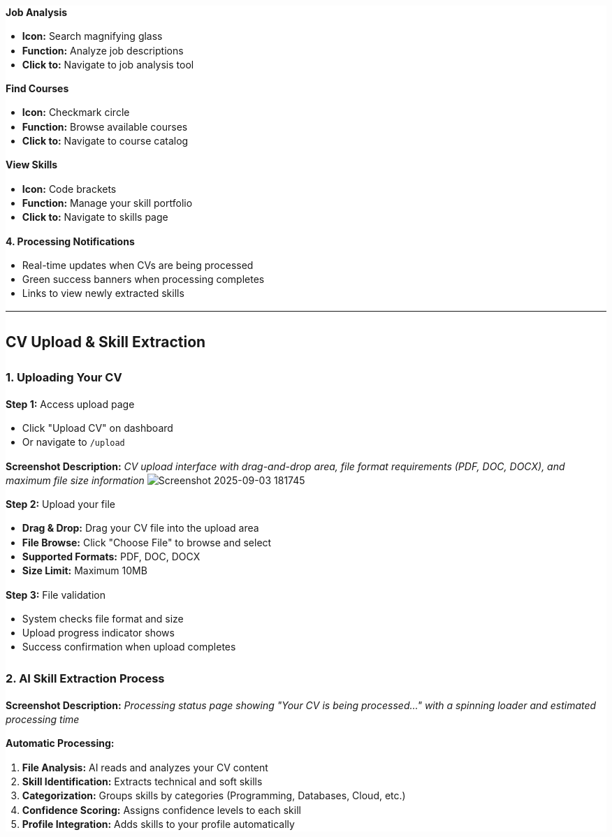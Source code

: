 **Job Analysis** 
- **Icon:** Search magnifying glass
- **Function:** Analyze job descriptions
- **Click to:** Navigate to job analysis tool

**Find Courses**
- **Icon:** Checkmark circle
- **Function:** Browse available courses
- **Click to:** Navigate to course catalog

**View Skills**
- **Icon:** Code brackets
- **Function:** Manage your skill portfolio
- **Click to:** Navigate to skills page

**4. Processing Notifications**
- Real-time updates when CVs are being processed
- Green success banners when processing completes
- Links to view newly extracted skills

---

## CV Upload & Skill Extraction

### 1. Uploading Your CV

**Step 1:** Access upload page
- Click "Upload CV" on dashboard
- Or navigate to `/upload`

**Screenshot Description:** *CV upload interface with drag-and-drop area, file format requirements (PDF, DOC, DOCX), and maximum file size information*
<img width="1291" height="802" alt="Screenshot 2025-09-03 181745" src="https://github.com/user-attachments/assets/48e4777e-86c8-4f2a-8ded-e4a6b938de79" />

**Step 2:** Upload your file
- **Drag & Drop:** Drag your CV file into the upload area
- **File Browse:** Click "Choose File" to browse and select
- **Supported Formats:** PDF, DOC, DOCX
- **Size Limit:** Maximum 10MB

**Step 3:** File validation
- System checks file format and size
- Upload progress indicator shows
- Success confirmation when upload completes

### 2. AI Skill Extraction Process

**Screenshot Description:** *Processing status page showing "Your CV is being processed..." with a spinning loader and estimated processing time*

**Automatic Processing:**
1. **File Analysis:** AI reads and analyzes your CV content
2. **Skill Identification:** Extracts technical and soft skills
3. **Categorization:** Groups skills by categories (Programming, Databases, Cloud, etc.)
4. **Confidence Scoring:** Assigns confidence levels to each skill
5. **Profile Integration:** Adds skills to your profile automatically
